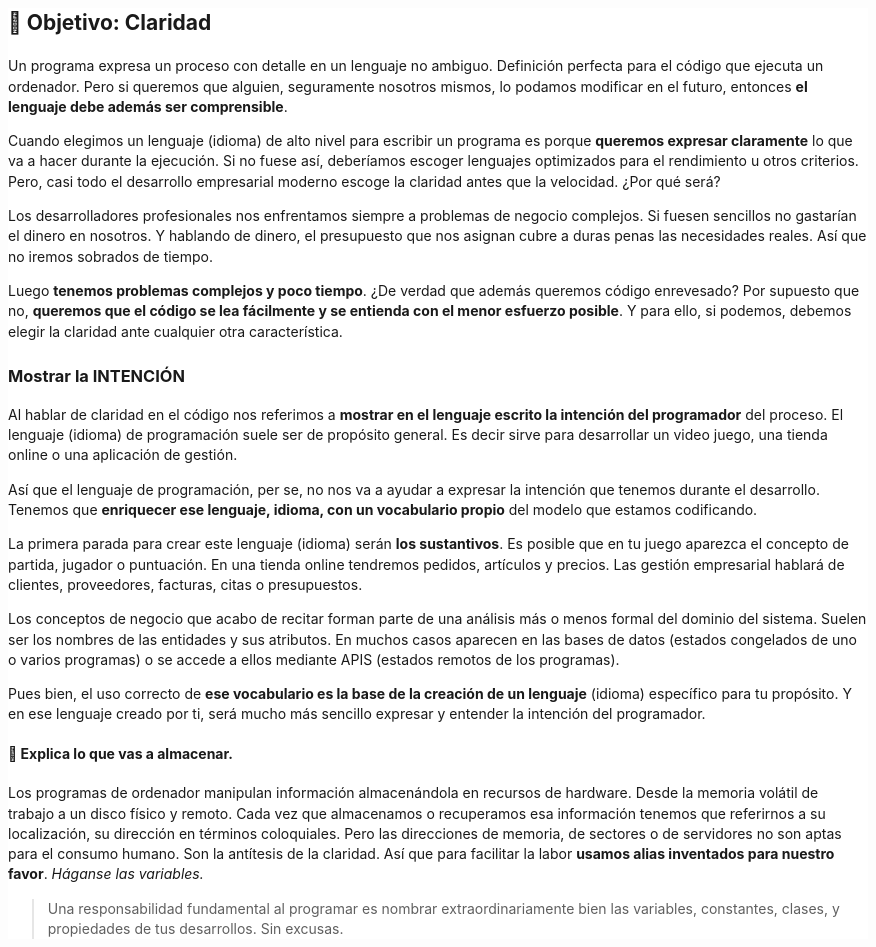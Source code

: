 ## 🌄 Objetivo: Claridad

Un programa expresa un proceso con detalle en un lenguaje no ambiguo. Definición perfecta para el código que ejecuta un ordenador. Pero si queremos que alguien, seguramente nosotros mismos, lo podamos modificar en el futuro, entonces **el lenguaje debe además ser comprensible**.

Cuando elegimos un lenguaje (idioma) de alto nivel para escribir un programa es porque **queremos expresar claramente** lo que va a hacer durante la ejecución. Si no fuese así, deberíamos escoger lenguajes optimizados para el rendimiento u otros criterios. Pero, casi todo el desarrollo empresarial moderno escoge la claridad antes que la velocidad. ¿Por qué será?

Los desarrolladores profesionales nos enfrentamos siempre a problemas de negocio complejos. Si fuesen sencillos no gastarían el dinero en nosotros. Y hablando de dinero, el presupuesto que nos asignan cubre a duras penas las necesidades reales. Así que no iremos sobrados de tiempo.

Luego **tenemos problemas complejos y poco tiempo**. ¿De verdad que además queremos código enrevesado? Por supuesto que no, **queremos que el código se lea fácilmente y se entienda con el menor esfuerzo posible**. Y para ello, si podemos, debemos elegir la claridad ante cualquier otra característica.

### Mostrar la INTENCIÓN

Al hablar de claridad en el código nos referimos a **mostrar en el lenguaje escrito la intención del programador** del proceso. El lenguaje (idioma) de programación suele ser de propósito general. Es decir sirve para desarrollar un video juego, una tienda online o una aplicación de gestión.

Así que el lenguaje de programación, per se, no nos va a ayudar a expresar la intención que tenemos durante el desarrollo. Tenemos que **enriquecer ese lenguaje, idioma, con un vocabulario propio** del modelo que estamos codificando.

La primera parada para crear este lenguaje (idioma) serán **los sustantivos**. Es posible que en tu juego aparezca el concepto de partida, jugador o puntuación. En una tienda online tendremos pedidos, artículos y precios. Las gestión empresarial hablará de clientes, proveedores, facturas, citas o presupuestos.

Los conceptos de negocio que acabo de recitar forman parte de una análisis más o menos formal del dominio del sistema. Suelen ser los nombres de las entidades y sus atributos. En muchos casos aparecen en las bases de datos (estados congelados de uno o varios programas) o se accede a ellos mediante APIS (estados remotos de los programas).

Pues bien, el uso correcto de **ese vocabulario es la base de la creación de un lenguaje** (idioma) específico para tu propósito. Y en ese lenguaje creado por ti, será mucho más sencillo expresar y entender la intención del programador.

#### 🏬 Explica lo que vas a almacenar.

Los programas de ordenador manipulan información almacenándola en recursos de hardware. Desde la memoria volátil de trabajo a un disco físico y remoto. Cada vez que almacenamos o recuperamos esa información tenemos que referirnos a su localización, su dirección en términos coloquiales. Pero las direcciones de memoria, de sectores o de servidores no son aptas para el consumo humano. Son la antítesis de la claridad. Así que para facilitar la labor **usamos alias inventados para nuestro favor**. _Háganse las variables._

> Una responsabilidad fundamental al programar es nombrar extraordinariamente bien las variables, constantes, clases, y propiedades de tus desarrollos. Sin excusas.
